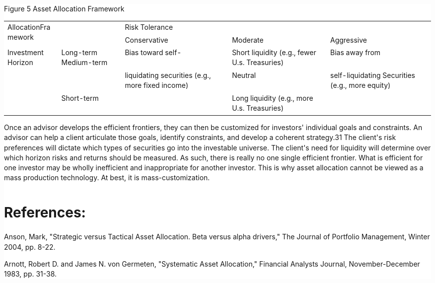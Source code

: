 Figure 5 Asset Allocation Framework   


<html><body><table><tr><td rowspan="2">AllocationFramework</td><td rowspan="2"></td><td colspan="3">Risk Tolerance</td></tr><tr><td>Conservative</td><td>Moderate</td><td>Aggressive</td></tr><tr><td rowspan="3">Investment Horizon</td><td>Long-term Medium-term</td><td>Bias toward self-</td><td>Short liquidity (e.g., fewer U.s. Treasuries)</td><td>Bias away from</td></tr><tr><td></td><td>liquidating securities (e.g., more fixed income)</td><td>Neutral</td><td>self-liquidating Securities (e.g., more equity)</td></tr><tr><td>Short-term</td><td></td><td>Long liquidity (e.g., more U.s. Treasuries)</td><td></td></tr></table></body></html>  

Once an advisor develops the efficient frontiers, they can then be customized for investors' individual goals and constraints. An advisor can help a client articulate those goals, identify constraints, and develop a coherent strategy.31 The client's risk preferences will dictate which types of securities go into the investable universe. The client's need for liquidity will determine over which horizon risks and returns should be measured. As such, there is really no one single efficient frontier. What is efficient for one investor may be wholly inefficient and inappropriate for another investor. This is why asset allocation cannot be viewed as a mass production technology. At best, it is mass-customization.  

# References:  

Anson, Mark, "Strategic versus Tactical Asset Allocation. Beta versus alpha drivers," The Journal of Portfolio Management, Winter 2004, pp. 8-22.  

Arnott, Robert D. and James N. von Germeten, "Systematic Asset Allocation," Financial Analysts Journal, November-December 1983, pp. 31-38.  